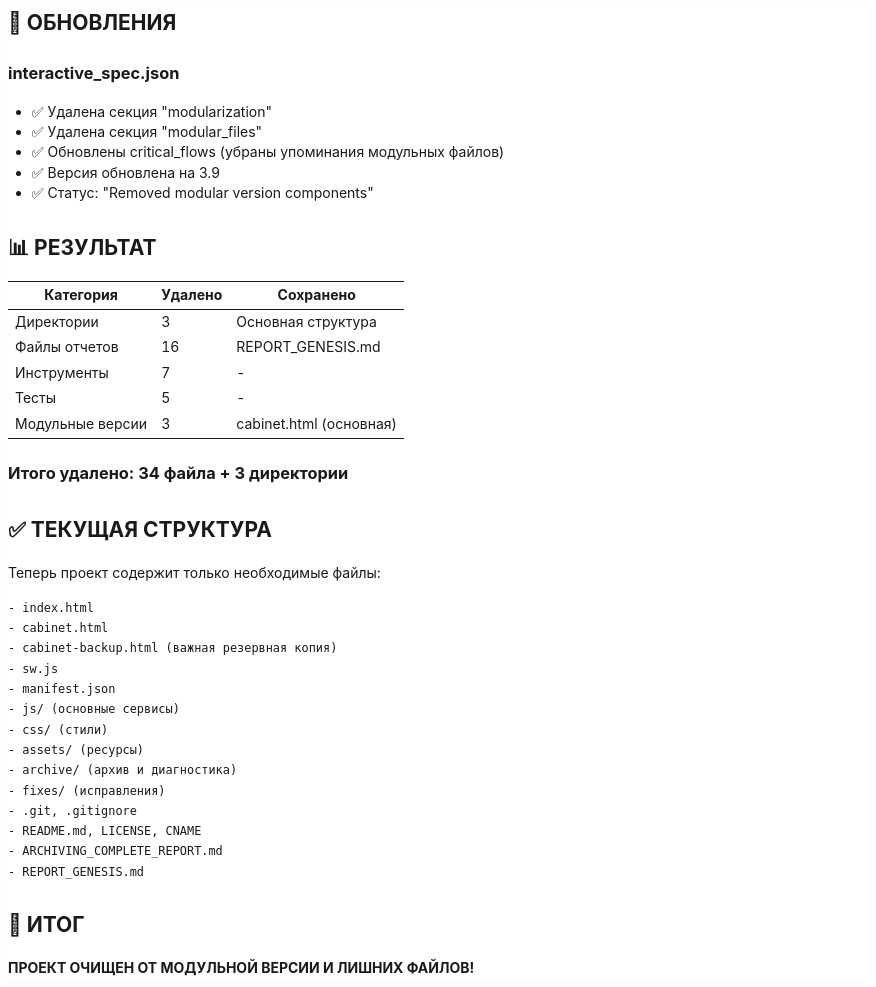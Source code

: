 ## 📝 **ОБНОВЛЕНИЯ**

### interactive_spec.json

- ✅ Удалена секция "modularization"
- ✅ Удалена секция "modular_files"
- ✅ Обновлены critical_flows (убраны упоминания модульных файлов)
- ✅ Версия обновлена на 3.9
- ✅ Статус: "Removed modular version components"

## 📊 **РЕЗУЛЬТАТ**

| Категория | Удалено | Сохранено |
|-----------|---------|----------|
| Директории | 3 | Основная структура |
| Файлы отчетов | 16 | REPORT_GENESIS.md |
| Инструменты | 7 | - |
| Тесты | 5 | - |
| Модульные версии | 3 | cabinet.html (основная) |

### Итого удалено: **34 файла + 3 директории**

## ✅ **ТЕКУЩАЯ СТРУКТУРА**

Теперь проект содержит только необходимые файлы:

```
- index.html
- cabinet.html
- cabinet-backup.html (важная резервная копия)
- sw.js
- manifest.json
- js/ (основные сервисы)
- css/ (стили)
- assets/ (ресурсы)
- archive/ (архив и диагностика)
- fixes/ (исправления)
- .git, .gitignore
- README.md, LICENSE, CNAME
- ARCHIVING_COMPLETE_REPORT.md
- REPORT_GENESIS.md
```

## 🚀 **ИТОГ**

**ПРОЕКТ ОЧИЩЕН ОТ МОДУЛЬНОЙ ВЕРСИИ И ЛИШНИХ ФАЙЛОВ!**
